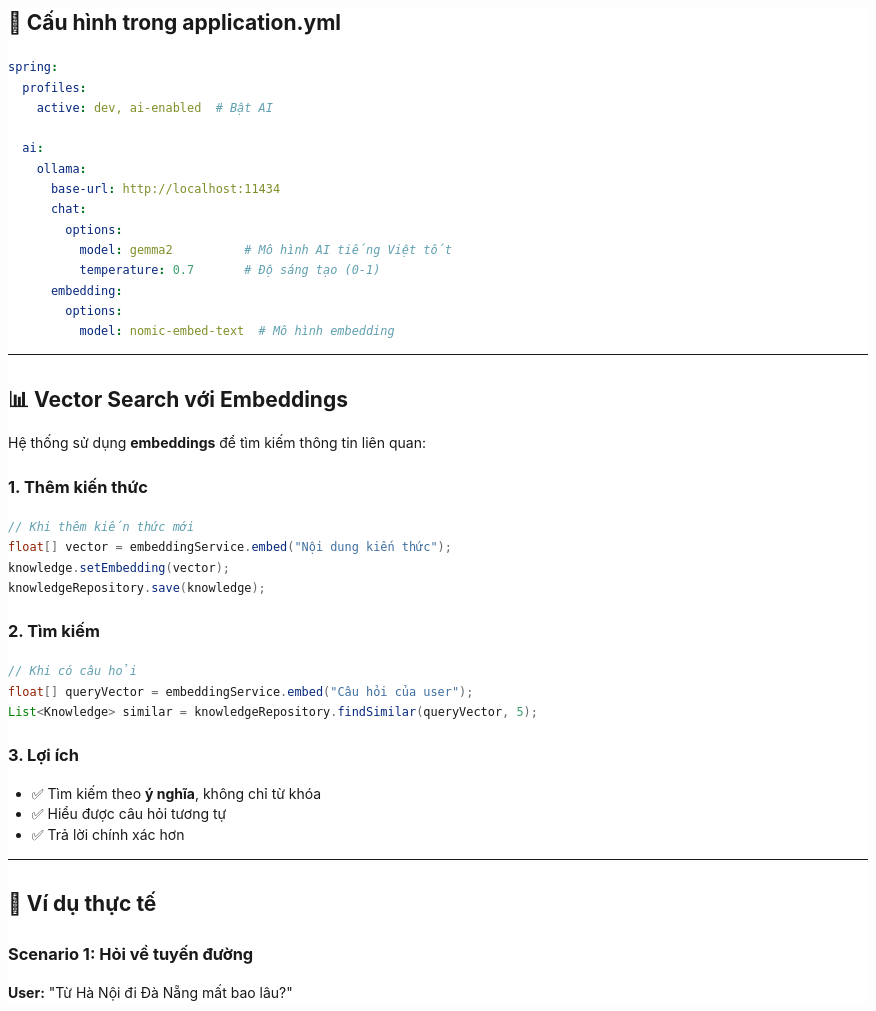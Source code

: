 
## 🔧 Cấu hình trong application.yml

```yaml
spring:
  profiles:
    active: dev, ai-enabled  # Bật AI
    
  ai:
    ollama:
      base-url: http://localhost:11434
      chat:
        options:
          model: gemma2          # Mô hình AI tiếng Việt tốt
          temperature: 0.7       # Độ sáng tạo (0-1)
      embedding:
        options:
          model: nomic-embed-text  # Mô hình embedding
```

---

## 📊 Vector Search với Embeddings

Hệ thống sử dụng **embeddings** để tìm kiếm thông tin liên quan:

### 1. **Thêm kiến thức**
```java
// Khi thêm kiến thức mới
float[] vector = embeddingService.embed("Nội dung kiến thức");
knowledge.setEmbedding(vector);
knowledgeRepository.save(knowledge);
```

### 2. **Tìm kiếm**
```java
// Khi có câu hỏi
float[] queryVector = embeddingService.embed("Câu hỏi của user");
List<Knowledge> similar = knowledgeRepository.findSimilar(queryVector, 5);
```

### 3. **Lợi ích**
- ✅ Tìm kiếm theo **ý nghĩa**, không chỉ từ khóa
- ✅ Hiểu được câu hỏi tương tự
- ✅ Trả lời chính xác hơn

---

## 🎯 Ví dụ thực tế

### Scenario 1: Hỏi về tuyến đường
**User:** "Từ Hà Nội đi Đà Nẵng mất bao lâu?"
